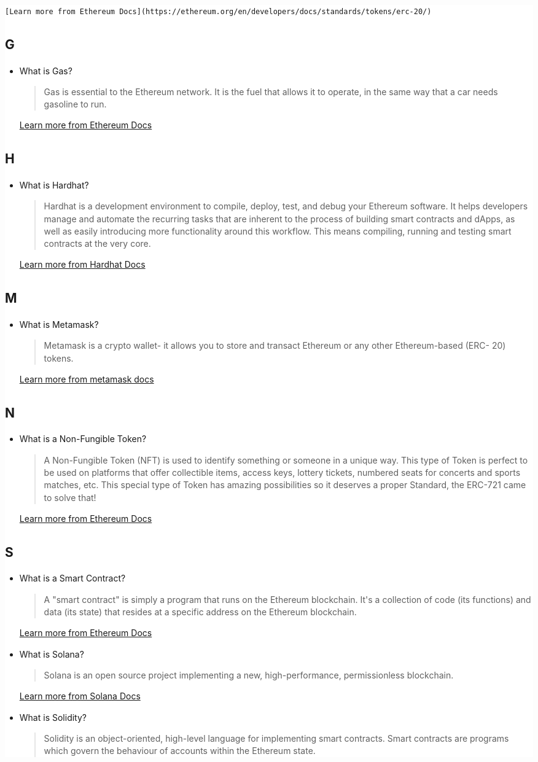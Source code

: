     [Learn more from Ethereum Docs](https://ethereum.org/en/developers/docs/standards/tokens/erc-20/)

## G
- What is Gas?
    > Gas is essential to the Ethereum network. It is the fuel that allows it to operate, in the same way that a car needs gasoline to run.
    
    [Learn more from Ethereum Docs](https://ethereum.org/en/developers/docs/gas/)

## H
- What is Hardhat?
    > Hardhat is a development environment to compile, deploy, test, and debug your Ethereum software. It helps developers manage and automate the recurring tasks that are inherent to the process of building smart contracts and dApps, as well as easily introducing more functionality around this workflow. This means compiling, running and testing smart contracts at the very core.
    
    [Learn more from Hardhat Docs](https://hardhat.org/getting-started/)

## M

- What is Metamask?
    
    > Metamask is a crypto wallet- it allows you to store and transact Ethereum or any other Ethereum-based (ERC- 20) tokens.
     
    [Learn more from metamask docs](https://docs.metamask.io/guide/)



## N
- What is a Non-Fungible Token?
    > A Non-Fungible Token (NFT) is used to identify something or someone in a unique way. This type of Token is perfect to be used on platforms that offer collectible items, access keys, lottery tickets, numbered seats for concerts and sports matches, etc. This special type of Token has amazing possibilities so it deserves a proper Standard, the ERC-721 came to solve that!

    [Learn more from Ethereum Docs](https://ethereum.org/en/developers/docs/standards/tokens/erc-721/)

## S
- What is a Smart Contract?
   > A "smart contract" is simply a program that runs on the Ethereum blockchain. It's a collection of code (its functions) and data (its state) that resides at a specific address on the Ethereum blockchain.

   [Learn more from Ethereum Docs](https://ethereum.org/en/developers/docs/smart-contracts/)

- What is Solana?
   > Solana is an open source project implementing a new, high-performance, permissionless blockchain. 

   [Learn more from Solana Docs](https://docs.solana.com/introduction)

- What is Solidity?
   > Solidity is an object-oriented, high-level language for implementing smart contracts. Smart contracts are programs which govern the behaviour of accounts within the Ethereum state.
   